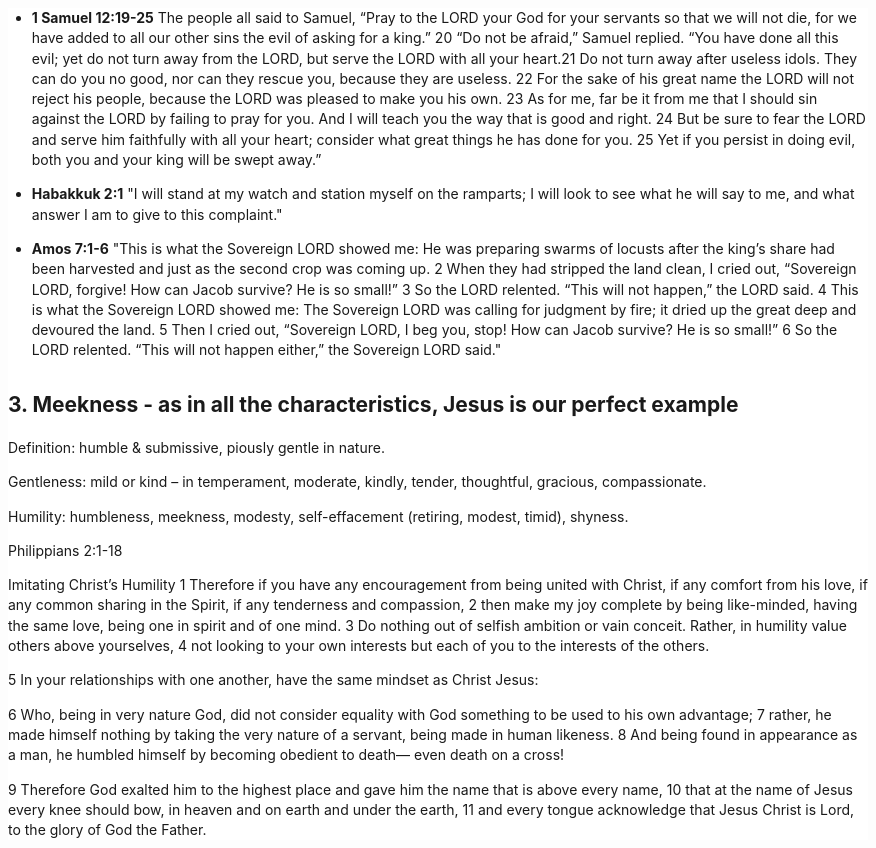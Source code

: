 - __1 Samuel 12:19-25__
The people all said to Samuel, “Pray to the LORD your God for your servants so that we will not die, for we have added to all our other sins the evil of asking for a king.” 20 “Do not be afraid,” Samuel replied. “You have done all this evil; yet do not turn away from the LORD, but serve the LORD with all your heart.21 Do not turn away after useless idols. They can do you no good, nor can they rescue you, because they are useless. 22 For the sake of his great name the LORD will not reject his people, because the LORD was pleased to make you his own. 23 As for me, far be it from me that I should sin against the LORD by failing to pray for you. And I will teach you the way that is good and right. 24 But be sure to fear the LORD and serve him faithfully with all your heart; consider what great things he has done for you. 25 Yet if you persist in doing evil, both you and your king will be swept away.”

- __Habakkuk 2:1__ 
"I will stand at my watch and station myself on the ramparts; I will look to see what he will say to me, and what answer I am to give to this complaint."

- __Amos 7:1-6__ 
"This is what the Sovereign LORD showed me: He was preparing swarms of locusts after the king’s share had been harvested and just as the second crop was coming up. 2 When they had stripped the land clean, I cried out, “Sovereign LORD, forgive! How can Jacob survive? He is so small!” 3 So the LORD relented. “This will not happen,” the LORD said. 4 This is what the Sovereign LORD showed me: The Sovereign LORD was calling for judgment by fire; it dried up the great deep and devoured the land. 5 Then I cried out, “Sovereign LORD, I beg you, stop! How can Jacob survive? He is so small!” 6 So the LORD relented. “This will not happen either,” the Sovereign LORD said."

## 3. Meekness - as in all the characteristics, Jesus is our perfect example
Definition: humble & submissive, piously gentle in nature.

Gentleness: mild or kind –  in temperament, moderate, kindly, tender, thoughtful, gracious, compassionate.

Humility: humbleness, meekness, modesty, self-effacement (retiring, modest, timid), shyness.


Philippians 2:1-18

Imitating Christ’s Humility
1 Therefore if you have any encouragement from being united with Christ, if any comfort from his love, if any common sharing in the Spirit, if any tenderness and compassion, 2 then make my joy complete by being like-minded, having the same love, being one in spirit and of one mind. 3 Do nothing out of selfish ambition or vain conceit. Rather, in humility value others above yourselves, 4 not looking to your own interests but each of you to the interests of the others.

5 In your relationships with one another, have the same mindset as Christ Jesus:

6 Who, being in very nature God, did not consider equality with God something to be used to his own advantage; 7 rather, he made himself nothing by taking the very nature of a servant, being made in human likeness. 8 And being found in appearance as a man, he humbled himself by becoming obedient to death— even death on a cross!

9 Therefore God exalted him to the highest place and gave him the name that is above every name, 10 that at the name of Jesus every knee should bow, in heaven and on earth and under the earth, 11 and every tongue acknowledge that Jesus Christ is Lord, to the glory of God the Father.
